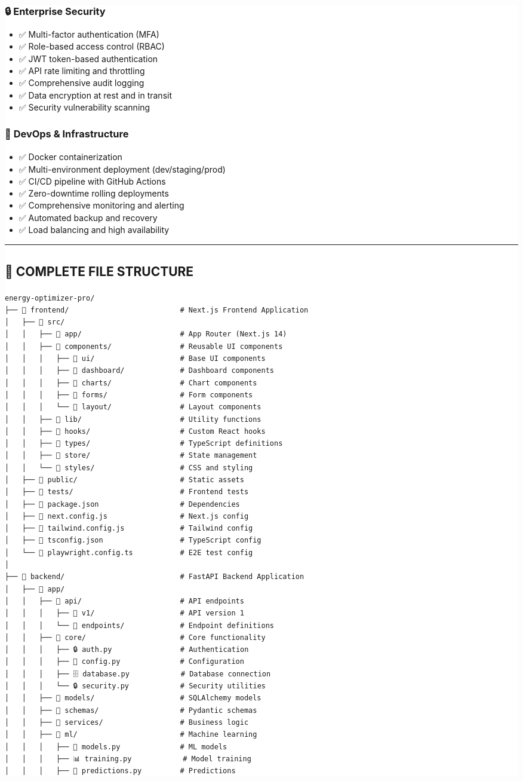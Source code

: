 ### 🔒 **Enterprise Security**
- ✅ Multi-factor authentication (MFA)
- ✅ Role-based access control (RBAC)
- ✅ JWT token-based authentication
- ✅ API rate limiting and throttling
- ✅ Comprehensive audit logging
- ✅ Data encryption at rest and in transit
- ✅ Security vulnerability scanning

### 🚀 **DevOps & Infrastructure**
- ✅ Docker containerization
- ✅ Multi-environment deployment (dev/staging/prod)
- ✅ CI/CD pipeline with GitHub Actions
- ✅ Zero-downtime rolling deployments
- ✅ Comprehensive monitoring and alerting
- ✅ Automated backup and recovery
- ✅ Load balancing and high availability

---

## 📁 **COMPLETE FILE STRUCTURE**

```
energy-optimizer-pro/
├── 📁 frontend/                          # Next.js Frontend Application
│   ├── 📁 src/
│   │   ├── 📁 app/                       # App Router (Next.js 14)
│   │   ├── 📁 components/                # Reusable UI components
│   │   │   ├── 📁 ui/                    # Base UI components
│   │   │   ├── 📁 dashboard/             # Dashboard components
│   │   │   ├── 📁 charts/                # Chart components
│   │   │   ├── 📁 forms/                 # Form components
│   │   │   └── 📁 layout/                # Layout components
│   │   ├── 📁 lib/                       # Utility functions
│   │   ├── 📁 hooks/                     # Custom React hooks
│   │   ├── 📁 types/                     # TypeScript definitions
│   │   ├── 📁 store/                     # State management
│   │   └── 📁 styles/                    # CSS and styling
│   ├── 📁 public/                        # Static assets
│   ├── 📁 tests/                         # Frontend tests
│   ├── 🔧 package.json                   # Dependencies
│   ├── 🔧 next.config.js                 # Next.js config
│   ├── 🔧 tailwind.config.js             # Tailwind config
│   ├── 🔧 tsconfig.json                  # TypeScript config
│   └── 🧪 playwright.config.ts           # E2E test config
│
├── 📁 backend/                           # FastAPI Backend Application
│   ├── 📁 app/
│   │   ├── 📁 api/                       # API endpoints
│   │   │   ├── 📁 v1/                    # API version 1
│   │   │   └── 📁 endpoints/             # Endpoint definitions
│   │   ├── 📁 core/                      # Core functionality
│   │   │   ├── 🔒 auth.py                # Authentication
│   │   │   ├── 🔧 config.py              # Configuration
│   │   │   ├── 🗄️ database.py            # Database connection
│   │   │   └── 🔒 security.py            # Security utilities
│   │   ├── 📁 models/                    # SQLAlchemy models
│   │   ├── 📁 schemas/                   # Pydantic schemas
│   │   ├── 📁 services/                  # Business logic
│   │   ├── 📁 ml/                        # Machine learning
│   │   │   ├── 🤖 models.py              # ML models
│   │   │   ├── 📊 training.py            # Model training
│   │   │   ├── 🔮 predictions.py         # Predictions
```